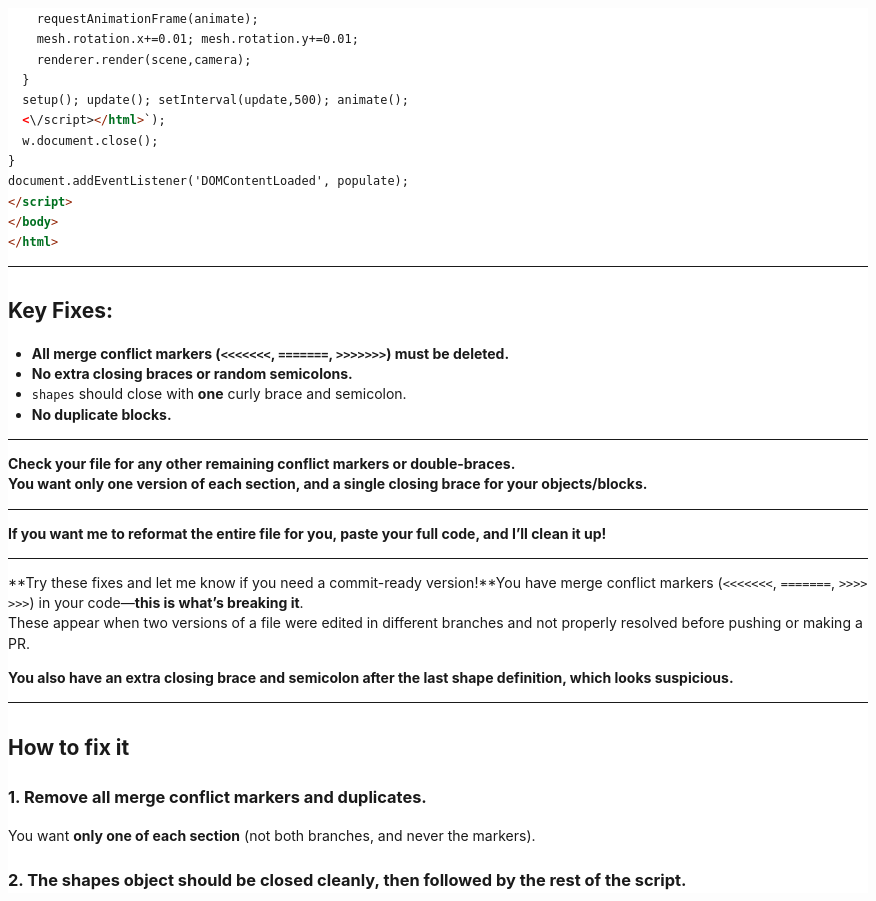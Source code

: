 ```html
    requestAnimationFrame(animate);
    mesh.rotation.x+=0.01; mesh.rotation.y+=0.01;
    renderer.render(scene,camera);
  }
  setup(); update(); setInterval(update,500); animate();
  <\/script></html>`);
  w.document.close();
}
document.addEventListener('DOMContentLoaded', populate);
</script>
</body>
</html>
```

---

## **Key Fixes:**

- **All merge conflict markers (`<<<<<<<`, `=======`, `>>>>>>>`) must be deleted.**
- **No extra closing braces or random semicolons.**
- `shapes` should close with **one** curly brace and semicolon.
- **No duplicate blocks.**

---

**Check your file for any other remaining conflict markers or double-braces.\
You want only one version of each section, and a single closing brace for your objects/blocks.**

---

**If you want me to reformat the entire file for you, paste your full code, and I’ll clean it up!**

---

\*\*Try these fixes and let me know if you need a commit-ready version!\*\*You have merge conflict markers (`<<<<<<<`, `=======`, `>>>>>>>`) in your code—**this is what’s breaking it**.\
These appear when two versions of a file were edited in different branches and not properly resolved before pushing or making a PR.

**You also have an extra closing brace and semicolon after the last shape definition, which looks suspicious.**

---

## How to fix it

### 1. **Remove all merge conflict markers and duplicates.**

You want **only one of each section** (not both branches, and never the markers).

### 2. **The shapes object should be closed cleanly, then followed by the rest of the script.**
